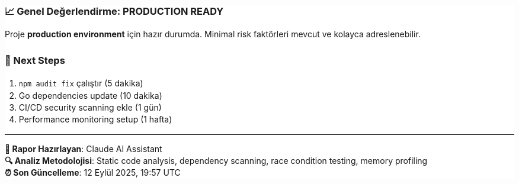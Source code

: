### 📈 Genel Değerlendirme: **PRODUCTION READY**
Proje **production environment** için hazır durumda. Minimal risk faktörleri mevcut ve kolayca adreslenebilir.

### 🚀 Next Steps
1. `npm audit fix` çalıştır (5 dakika)
2. Go dependencies update (10 dakika)
3. CI/CD security scanning ekle (1 gün)
4. Performance monitoring setup (1 hafta)

---

**📝 Rapor Hazırlayan**: Claude AI Assistant  
**🔍 Analiz Metodolojisi**: Static code analysis, dependency scanning, race condition testing, memory profiling  
**⏰ Son Güncelleme**: 12 Eylül 2025, 19:57 UTC
